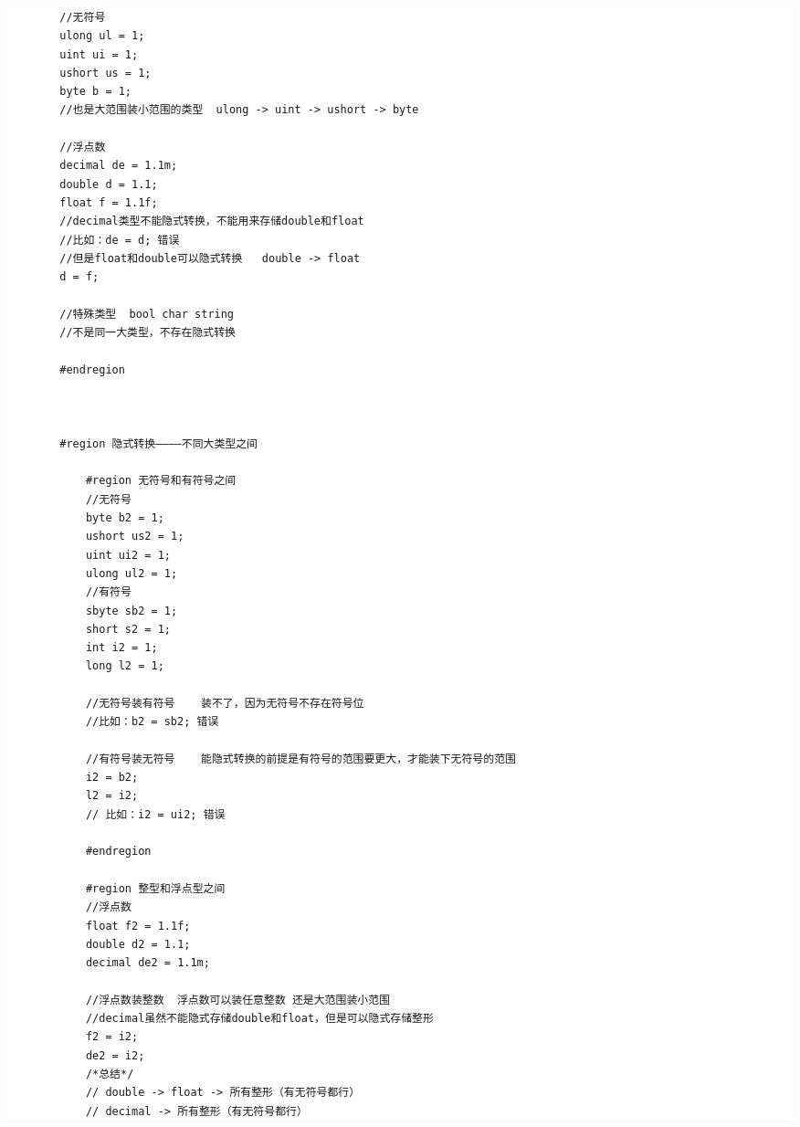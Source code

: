             //无符号
            ulong ul = 1;
            uint ui = 1;
            ushort us = 1;
            byte b = 1;
            //也是大范围装小范围的类型  ulong -> uint -> ushort -> byte
    
            //浮点数
            decimal de = 1.1m;
            double d = 1.1;
            float f = 1.1f;
            //decimal类型不能隐式转换，不能用来存储double和float
            //比如：de = d; 错误
            //但是float和double可以隐式转换   double -> float
            d = f;
    
            //特殊类型  bool char string
            //不是同一大类型，不存在隐式转换
    
            #endregion
    
    

            #region 隐式转换————不同大类型之间
      
                #region 无符号和有符号之间
                //无符号
                byte b2 = 1;
                ushort us2 = 1;
                uint ui2 = 1;
                ulong ul2 = 1;
                //有符号
                sbyte sb2 = 1;
                short s2 = 1;
                int i2 = 1;
                long l2 = 1;
    
                //无符号装有符号    装不了，因为无符号不存在符号位
                //比如：b2 = sb2; 错误
    
                //有符号装无符号    能隐式转换的前提是有符号的范围要更大，才能装下无符号的范围
                i2 = b2;
                l2 = i2;
                // 比如：i2 = ui2; 错误
    
                #endregion
    
                #region 整型和浮点型之间
                //浮点数
                float f2 = 1.1f;
                double d2 = 1.1;
                decimal de2 = 1.1m;
      
                //浮点数装整数  浮点数可以装任意整数 还是大范围装小范围
                //decimal虽然不能隐式存储double和float，但是可以隐式存储整形
                f2 = i2;
                de2 = i2;
                /*总结*/
                // double -> float -> 所有整形（有无符号都行）
                // decimal -> 所有整形（有无符号都行）
    